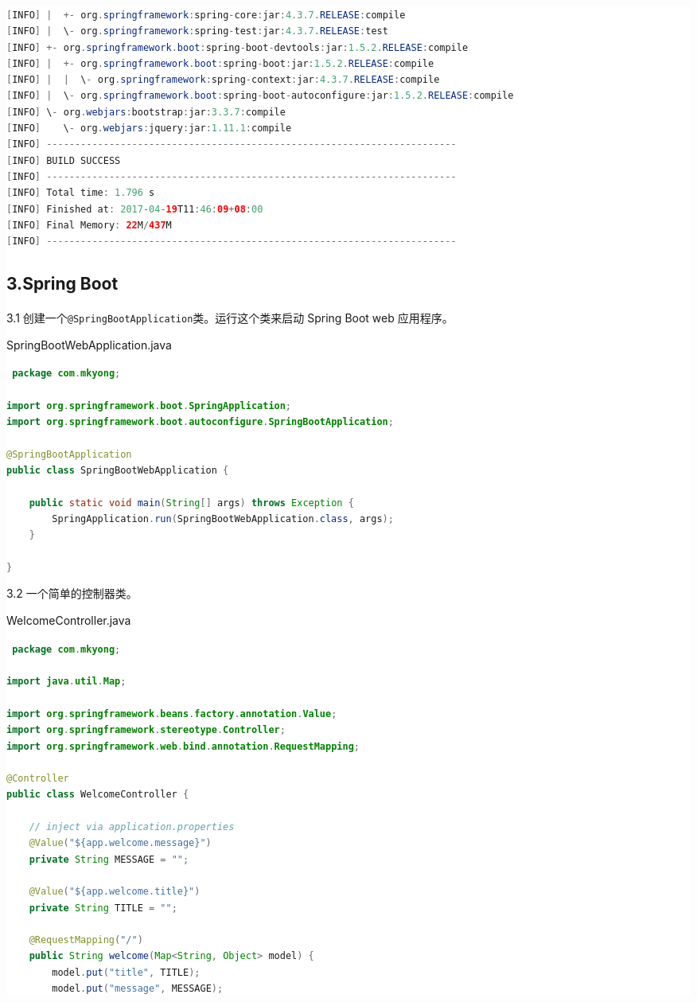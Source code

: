 ```java
[INFO] |  +- org.springframework:spring-core:jar:4.3.7.RELEASE:compile
[INFO] |  \- org.springframework:spring-test:jar:4.3.7.RELEASE:test
[INFO] +- org.springframework.boot:spring-boot-devtools:jar:1.5.2.RELEASE:compile
[INFO] |  +- org.springframework.boot:spring-boot:jar:1.5.2.RELEASE:compile
[INFO] |  |  \- org.springframework:spring-context:jar:4.3.7.RELEASE:compile
[INFO] |  \- org.springframework.boot:spring-boot-autoconfigure:jar:1.5.2.RELEASE:compile
[INFO] \- org.webjars:bootstrap:jar:3.3.7:compile
[INFO]    \- org.webjars:jquery:jar:1.11.1:compile
[INFO] ------------------------------------------------------------------------
[INFO] BUILD SUCCESS
[INFO] ------------------------------------------------------------------------
[INFO] Total time: 1.796 s
[INFO] Finished at: 2017-04-19T11:46:09+08:00
[INFO] Final Memory: 22M/437M
[INFO] ------------------------------------------------------------------------ 
```

## 3.Spring Boot

3.1 创建一个`@SpringBootApplication`类。运行这个类来启动 Spring Boot web 应用程序。

SpringBootWebApplication.java

```java
 package com.mkyong;

import org.springframework.boot.SpringApplication;
import org.springframework.boot.autoconfigure.SpringBootApplication;

@SpringBootApplication
public class SpringBootWebApplication {

	public static void main(String[] args) throws Exception {
		SpringApplication.run(SpringBootWebApplication.class, args);
	}

} 
```

3.2 一个简单的控制器类。

WelcomeController.java

```java
 package com.mkyong;

import java.util.Map;

import org.springframework.beans.factory.annotation.Value;
import org.springframework.stereotype.Controller;
import org.springframework.web.bind.annotation.RequestMapping;

@Controller
public class WelcomeController {

	// inject via application.properties
	@Value("${app.welcome.message}")
	private String MESSAGE = "";

	@Value("${app.welcome.title}")
	private String TITLE = "";

	@RequestMapping("/")
	public String welcome(Map<String, Object> model) {
		model.put("title", TITLE);
		model.put("message", MESSAGE);
```